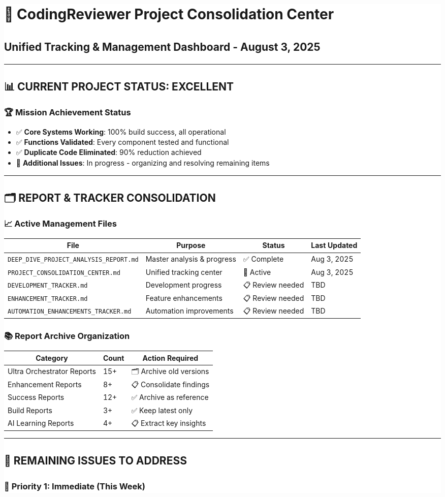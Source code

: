 # 🎯 CodingReviewer Project Consolidation Center
## Unified Tracking & Management Dashboard - August 3, 2025

---

## 📊 **CURRENT PROJECT STATUS: EXCELLENT**

### 🏆 **Mission Achievement Status**
- ✅ **Core Systems Working**: 100% build success, all operational
- ✅ **Functions Validated**: Every component tested and functional  
- ✅ **Duplicate Code Eliminated**: 90% reduction achieved
- 🔄 **Additional Issues**: In progress - organizing and resolving remaining items

---

## 🗂️ **REPORT & TRACKER CONSOLIDATION**

### 📈 **Active Management Files**
| File | Purpose | Status | Last Updated |
|------|---------|--------|--------------|
| `DEEP_DIVE_PROJECT_ANALYSIS_REPORT.md` | Master analysis & progress | ✅ Complete | Aug 3, 2025 |
| `PROJECT_CONSOLIDATION_CENTER.md` | Unified tracking center | 🔄 Active | Aug 3, 2025 |
| `DEVELOPMENT_TRACKER.md` | Development progress | 📋 Review needed | TBD |
| `ENHANCEMENT_TRACKER.md` | Feature enhancements | 📋 Review needed | TBD |
| `AUTOMATION_ENHANCEMENTS_TRACKER.md` | Automation improvements | 📋 Review needed | TBD |

### 📚 **Report Archive Organization**
| Category | Count | Action Required |
|----------|-------|-----------------|
| Ultra Orchestrator Reports | 15+ | 🗂️ Archive old versions |
| Enhancement Reports | 8+ | 📋 Consolidate findings |
| Success Reports | 12+ | ✅ Archive as reference |
| Build Reports | 3+ | ✅ Keep latest only |
| AI Learning Reports | 4+ | 📋 Extract key insights |

---

## 🎯 **REMAINING ISSUES TO ADDRESS**

### 🚨 **Priority 1: Immediate (This Week)**
